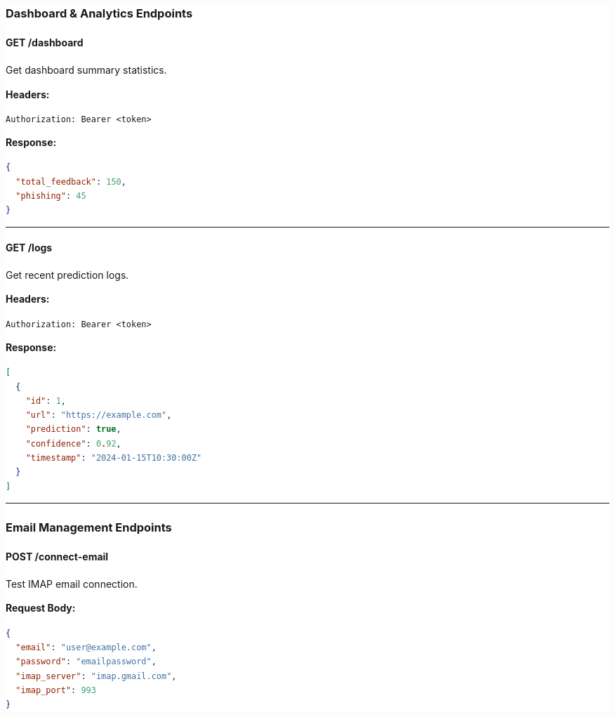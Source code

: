 
### Dashboard & Analytics Endpoints

#### GET /dashboard
Get dashboard summary statistics.

**Headers:**
```
Authorization: Bearer <token>
```

**Response:**
```json
{
  "total_feedback": 150,
  "phishing": 45
}
```

---

#### GET /logs
Get recent prediction logs.

**Headers:**
```
Authorization: Bearer <token>
```

**Response:**
```json
[
  {
    "id": 1,
    "url": "https://example.com",
    "prediction": true,
    "confidence": 0.92,
    "timestamp": "2024-01-15T10:30:00Z"
  }
]
```

---

### Email Management Endpoints

#### POST /connect-email
Test IMAP email connection.

**Request Body:**
```json
{
  "email": "user@example.com",
  "password": "emailpassword",
  "imap_server": "imap.gmail.com",
  "imap_port": 993
}
```
